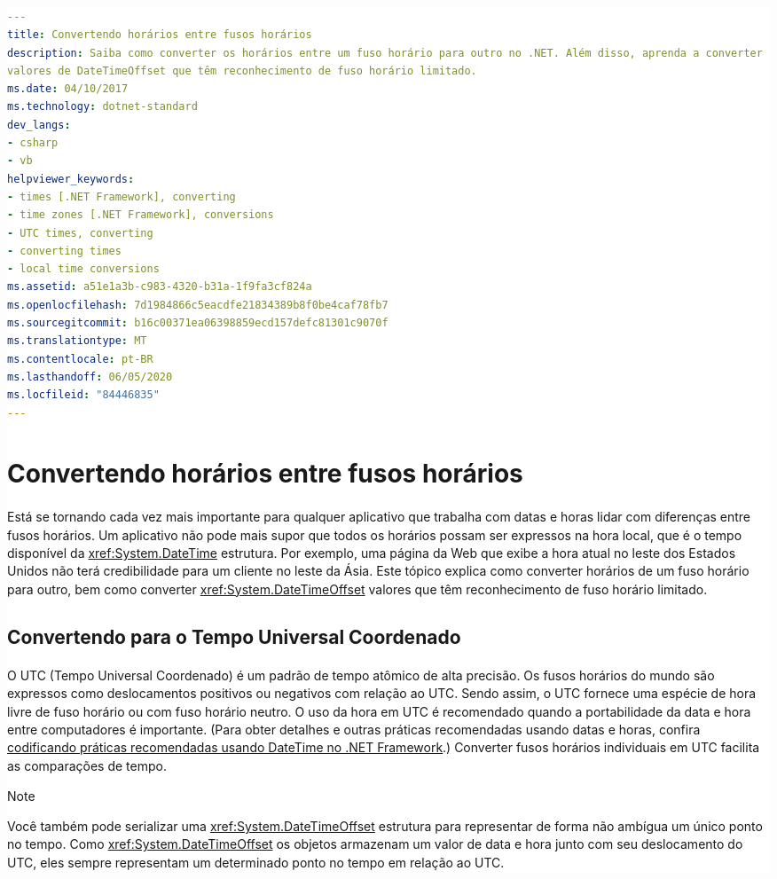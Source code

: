 ```yaml
---
title: Convertendo horários entre fusos horários
description: Saiba como converter os horários entre um fuso horário para outro no .NET. Além disso, aprenda a converter valores de DateTimeOffset que têm reconhecimento de fuso horário limitado.
ms.date: 04/10/2017
ms.technology: dotnet-standard
dev_langs:
- csharp
- vb
helpviewer_keywords:
- times [.NET Framework], converting
- time zones [.NET Framework], conversions
- UTC times, converting
- converting times
- local time conversions
ms.assetid: a51e1a3b-c983-4320-b31a-1f9fa3cf824a
ms.openlocfilehash: 7d1984866c5eacdfe21834389b8f0be4caf78fb7
ms.sourcegitcommit: b16c00371ea06398859ecd157defc81301c9070f
ms.translationtype: MT
ms.contentlocale: pt-BR
ms.lasthandoff: 06/05/2020
ms.locfileid: "84446835"
---
```

# <a name="converting-times-between-time-zones"></a>Convertendo horários entre fusos horários

Está se tornando cada vez mais importante para qualquer aplicativo que trabalha com datas e horas lidar com diferenças entre fusos horários. Um aplicativo não pode mais supor que todos os horários possam ser expressos na hora local, que é o tempo disponível da <xref:System.DateTime> estrutura. Por exemplo, uma página da Web que exibe a hora atual no leste dos Estados Unidos não terá credibilidade para um cliente no leste da Ásia. Este tópico explica como converter horários de um fuso horário para outro, bem como converter <xref:System.DateTimeOffset> valores que têm reconhecimento de fuso horário limitado.

## <a name="converting-to-coordinated-universal-time"></a>Convertendo para o Tempo Universal Coordenado

O UTC (Tempo Universal Coordenado) é um padrão de tempo atômico de alta precisão. Os fusos horários do mundo são expressos como deslocamentos positivos ou negativos com relação ao UTC. Sendo assim, o UTC fornece uma espécie de hora livre de fuso horário ou com fuso horário neutro. O uso da hora em UTC é recomendado quando a portabilidade da data e hora entre computadores é importante. (Para obter detalhes e outras práticas recomendadas usando datas e horas, confira [codificando práticas recomendadas usando DateTime no .NET Framework](https://docs.microsoft.com/previous-versions/dotnet/articles/ms973825(v=msdn.10)).) Converter fusos horários individuais em UTC facilita as comparações de tempo.

> [!NOTE]
> Você também pode serializar uma <xref:System.DateTimeOffset> estrutura para representar de forma não ambígua um único ponto no tempo. Como <xref:System.DateTimeOffset> os objetos armazenam um valor de data e hora junto com seu deslocamento do UTC, eles sempre representam um determinado ponto no tempo em relação ao UTC.
